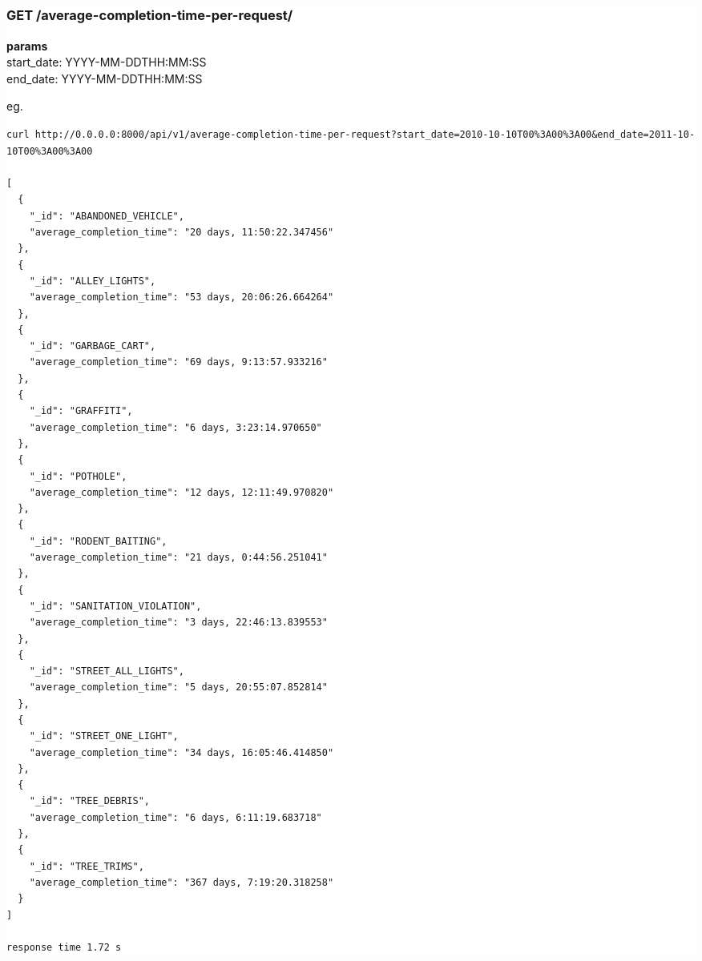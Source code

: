 ### GET /average-completion-time-per-request/ 

__params__  
start_date:   YYYY-MM-DDTHH:MM:SS  
end_date:     YYYY-MM-DDTHH:MM:SS  

eg.  

```text
curl http://0.0.0.0:8000/api/v1/average-completion-time-per-request?start_date=2010-10-10T00%3A00%3A00&end_date=2011-10-10T00%3A00%3A00

[
  {
    "_id": "ABANDONED_VEHICLE",
    "average_completion_time": "20 days, 11:50:22.347456"
  },
  {
    "_id": "ALLEY_LIGHTS",
    "average_completion_time": "53 days, 20:06:26.664264"
  },
  {
    "_id": "GARBAGE_CART",
    "average_completion_time": "69 days, 9:13:57.933216"
  },
  {
    "_id": "GRAFFITI",
    "average_completion_time": "6 days, 3:23:14.970650"
  },
  {
    "_id": "POTHOLE",
    "average_completion_time": "12 days, 12:11:49.970820"
  },
  {
    "_id": "RODENT_BAITING",
    "average_completion_time": "21 days, 0:44:56.251041"
  },
  {
    "_id": "SANITATION_VIOLATION",
    "average_completion_time": "3 days, 22:46:13.839553"
  },
  {
    "_id": "STREET_ALL_LIGHTS",
    "average_completion_time": "5 days, 20:55:07.852814"
  },
  {
    "_id": "STREET_ONE_LIGHT",
    "average_completion_time": "34 days, 16:05:46.414850"
  },
  {
    "_id": "TREE_DEBRIS",
    "average_completion_time": "6 days, 6:11:19.683718"
  },
  {
    "_id": "TREE_TRIMS",
    "average_completion_time": "367 days, 7:19:20.318258"
  }
]

response time 1.72 s
```
